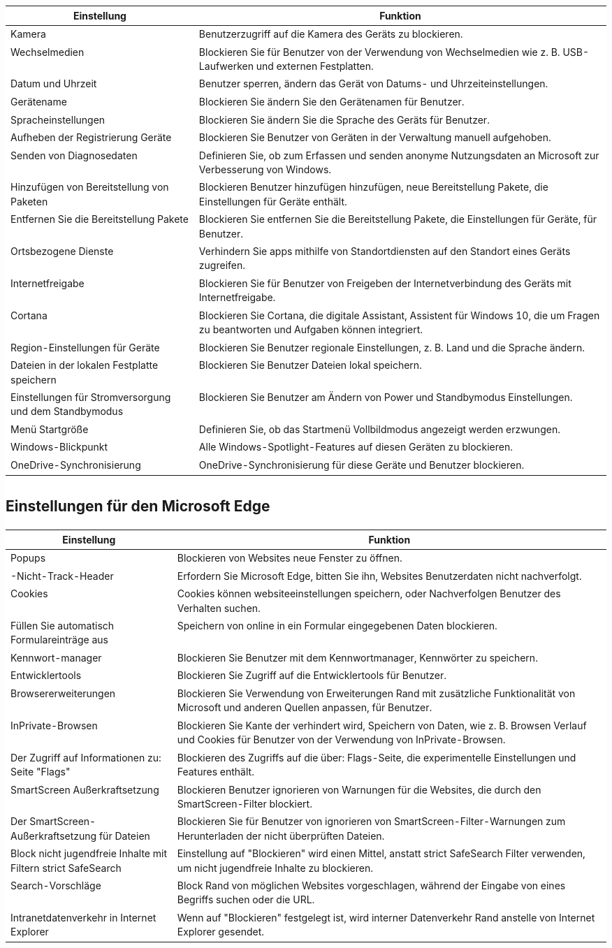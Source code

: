 |Einstellung|Funktion|
|---|---|
|Kamera|Benutzerzugriff auf die Kamera des Geräts zu blockieren.|
|Wechselmedien|Blockieren Sie für Benutzer von der Verwendung von Wechselmedien wie z. B. USB-Laufwerken und externen Festplatten.|
|Datum und Uhrzeit|Benutzer sperren, ändern das Gerät von Datums- und Uhrzeiteinstellungen.|
|Gerätename|Blockieren Sie ändern Sie den Gerätenamen für Benutzer.|
|Spracheinstellungen|Blockieren Sie ändern Sie die Sprache des Geräts für Benutzer.|
|Aufheben der Registrierung Geräte|Blockieren Sie Benutzer von Geräten in der Verwaltung manuell aufgehoben.|
|Senden von Diagnosedaten|Definieren Sie, ob zum Erfassen und senden anonyme Nutzungsdaten an Microsoft zur Verbesserung von Windows.|
|Hinzufügen von Bereitstellung von Paketen|Blockieren Benutzer hinzufügen hinzufügen, neue Bereitstellung Pakete, die Einstellungen für Geräte enthält.|
|Entfernen Sie die Bereitstellung Pakete|Blockieren Sie entfernen Sie die Bereitstellung Pakete, die Einstellungen für Geräte, für Benutzer.|
|Ortsbezogene Dienste|Verhindern Sie apps mithilfe von Standortdiensten auf den Standort eines Geräts zugreifen.|
|Internetfreigabe|Blockieren Sie für Benutzer von Freigeben der Internetverbindung des Geräts mit Internetfreigabe.|
|Cortana|Blockieren Sie Cortana, die digitale Assistant, Assistent für Windows 10, die um Fragen zu beantworten und Aufgaben können integriert.|
|Region-Einstellungen für Geräte|Blockieren Sie Benutzer regionale Einstellungen, z. B. Land und die Sprache ändern.|
|Dateien in der lokalen Festplatte speichern|Blockieren Sie Benutzer Dateien lokal speichern.|
|Einstellungen für Stromversorgung und dem Standbymodus|Blockieren Sie Benutzer am Ändern von Power und Standbymodus Einstellungen.|
|Menü Startgröße|Definieren Sie, ob das Startmenü Vollbildmodus angezeigt werden erzwungen.|
|Windows-Blickpunkt|Alle Windows-Spotlight-Features auf diesen Geräten zu blockieren.|
|OneDrive-Synchronisierung|OneDrive-Synchronisierung für diese Geräte und Benutzer blockieren.|

## <a name="microsoft-edge-settings"></a>Einstellungen für den Microsoft Edge

|Einstellung|Funktion|
|---|---|
|Popups|Blockieren von Websites neue Fenster zu öffnen.|
|-Nicht-Track-Header|Erfordern Sie Microsoft Edge, bitten Sie ihn, Websites Benutzerdaten nicht nachverfolgt.|
|Cookies|Cookies können websiteeinstellungen speichern, oder Nachverfolgen Benutzer des Verhalten suchen.|
|Füllen Sie automatisch Formulareinträge aus|Speichern von online in ein Formular eingegebenen Daten blockieren.|
|Kennwort-manager|Blockieren Sie Benutzer mit dem Kennwortmanager, Kennwörter zu speichern.|
|Entwicklertools|Blockieren Sie Zugriff auf die Entwicklertools für Benutzer.|
|Browsererweiterungen|Blockieren Sie Verwendung von Erweiterungen Rand mit zusätzliche Funktionalität von Microsoft und anderen Quellen anpassen, für Benutzer.|
|InPrivate-Browsen|Blockieren Sie Kante der verhindert wird, Speichern von Daten, wie z. B. Browsen Verlauf und Cookies für Benutzer von der Verwendung von InPrivate-Browsen.|
|Der Zugriff auf Informationen zu: Seite "Flags"|Blockieren des Zugriffs auf die über: Flags-Seite, die experimentelle Einstellungen und Features enthält.|
|SmartScreen Außerkraftsetzung|Blockieren Benutzer ignorieren von Warnungen für die Websites, die durch den SmartScreen-Filter blockiert.|
|Der SmartScreen-Außerkraftsetzung für Dateien|Blockieren Sie für Benutzer von ignorieren von SmartScreen-Filter-Warnungen zum Herunterladen der nicht überprüften Dateien.|
|Block nicht jugendfreie Inhalte mit Filtern strict SafeSearch|Einstellung auf "Blockieren" wird einen Mittel, anstatt strict SafeSearch Filter verwenden, um nicht jugendfreie Inhalte zu blockieren.|
|Search-Vorschläge|Block Rand von möglichen Websites vorgeschlagen, während der Eingabe von eines Begriffs suchen oder die URL.|
|Intranetdatenverkehr in Internet Explorer|Wenn auf "Blockieren" festgelegt ist, wird interner Datenverkehr Rand anstelle von Internet Explorer gesendet.|